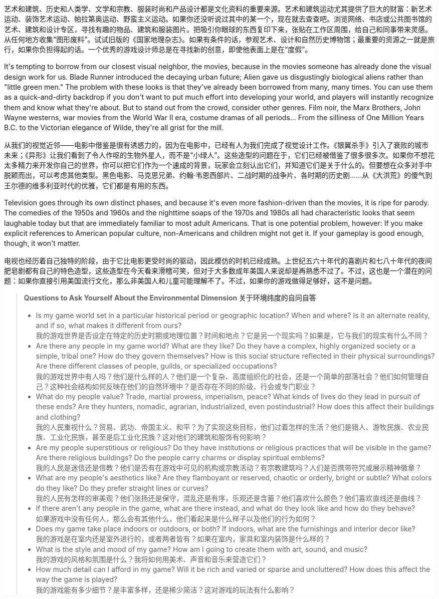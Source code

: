 艺术和建筑、历史和人类学、文学和宗教、服装时尚和产品设计都是文化资料的重要来源。艺术和建筑运动尤其提供了巨大的财富：新艺术运动、装饰艺术运动、帕拉第奥运动、野蛮主义运动。如果你还没听说过其中的某一个，现在就去查查吧。浏览网络、书店或公共图书馆的艺术、建筑和设计专区，寻找有趣的物品、建筑和服装图片。把吸引你眼球的东西复印下来，张贴在工作区周围，给自己和同事带来灵感。从任何地方收集“图形废料”。试试旧版的《国家地理杂志》。如果有条件的话，参观艺术、设计和自然历史博物馆；最重要的资源之一就是旅行，如果你负担得起的话。一个优秀的游戏设计师总是在寻找新的创意，即使他表面上是在“度假”。

It's tempting to borrow from our closest visual neighbor, the movies, because in the movies someone has already done the visual design work for us. Blade Runner introduced the decaying urban future; Alien gave us disgustingly biological aliens rather than "little green men." The problem with these looks is that they've already been borrowed from many, many times. You can use them as a quick-and-dirty backdrop if you don't want to put much effort into developing your world, and players will instantly recognize them and know what they're about. But to stand out from the crowd, consider other genres. Film noir, the Marx Brothers, John Wayne westerns, war movies from the World War II era, costume dramas of all periods... From the silliness of One Million Years B.C. to the Victorian elegance of Wilde, they're all grist for the mill.

从我们的视觉近邻——电影中借鉴是很有诱惑力的，因为在电影中，已经有人为我们完成了视觉设计工作。《银翼杀手》引入了衰败的城市未来；《异形》让我们看到了令人作呕的生物外星人，而不是“小绿人”。这些造型的问题在于，它们已经被借鉴了很多很多次。如果你不想花太多精力来开发你自己的世界，你可以把它们作为一个速成的背景，玩家会立刻认出它们，并知道它们是关于什么的。但要想在众多对手中脱颖而出，可以考虑其他类型。黑色电影、马克思兄弟、约翰·韦恩西部片、二战时期的战争片、各时期的历史剧……从《大洪荒》的傻气到王尔德的维多利亚时代的优雅，它们都是有用的东西。

Television goes through its own distinct phases, and because it's even more fashion-driven than the movies, it is ripe for parody. The comedies of the 1950s and 1960s and the nighttime soaps of the 1970s and 1980s all had characteristic looks that seem laughable today but that are immediately familiar to most adult Americans. That is one potential problem, however: If you make explicit references to American popular culture, non-Americans and children might not get it. If your gameplay is good enough, though, it won't matter.

电视也经历着自己独特的阶段，由于它比电影更受时尚的驱动，因此模仿的时机已经成熟。上世纪五六十年代的喜剧片和七八十年代的夜间肥皂剧都有自己的特色造型，这些造型在今天看来滑稽可笑，但对于大多数成年美国人来说却是再熟悉不过了。不过，这也是一个潜在的问题：如果你直接引用美国流行文化，那么非美国人和儿童可能理解不了。不过，如果你的游戏做得足够好，这不是问题。

> **Questions to Ask Yourself About the Environmental Dimension 关于环境纬度的自问自答**
>
> * Is my game world set in a particular historical period or geographic location? When and where? Is it an alternate reality, and if so, what makes it different from ours?\
>   我的游戏世界是否设定在特定的历史时期或地理位置？时间和地点？它是另一个现实吗？如果是，它与我们的现实有什么不同？
> * Are there any people in my game world? What are they like? Do they have a complex, highly organized society or a simple, tribal one? How do they govern themselves? How is this social structure reflected in their physical surroundings? Are there different classes of people, guilds, or specialized occupations?\
>   我的游戏世界中有人吗？他们是什么样的人？他们是一个复杂、高度组织化的社会，还是一个简单的部落社会？他们如何管理自己？这种社会结构如何反映在他们的自然环境中？是否存在不同的阶级、行会或专门职业？
> * What do my people value? Trade, martial prowess, imperialism, peace? What kinds of lives do they lead in pursuit of these ends? Are they hunters, nomadic, agrarian, industrialized, even postindustrial? How does this affect their buildings and clothing?\
>   我的人民重视什么？贸易、武功、帝国主义、和平？为了实现这些目标，他们过着怎样的生活？他们是猎人、游牧民族、农业民族、工业化民族，甚至是后工业化民族？这对他们的建筑和服饰有何影响？
> * Are my people superstitious or religious? Do they have institutions or religious practices that will be visible in the game? Are there religious buildings? Do the people carry charms or display spiritual emblems?\
>   我的人民是迷信还是信教？他们是否有在游戏中可见的机构或宗教活动？有宗教建筑吗？人们是否携带符咒或展示精神徽章？
> * What are my people's aesthetics like? Are they flamboyant or reserved, chaotic or orderly, bright or subtle? What colors do they like? Do they prefer straight lines or curves?\
>   我的人民有怎样的审美观？他们张扬还是保守，混乱还是有序，乐观还是含蓄？他们喜欢什么颜色？他们喜欢直线还是曲线？
> * If there aren't any people in the game, what are there instead, and what do they look like and how do they behave?\
>   如果游戏中没有任何人，那么会有其他什么，他们看起来是什么样子以及他们的行为如何？
> * Does my game take place indoors or outdoors, or both? If indoors, what are the furnishings and interior decor like?\
>   我的游戏是在室内还是室外进行的，或者两者皆有？如果在室内，家具和室内装饰是什么样的？
> * What is the style and mood of my game? How am I going to create them with art, sound, and music?\
>   我的游戏的风格和氛围是什么？我将如何用美术、声音和音乐来营造它们？
> * How much detail can I afford in my game? Will it be rich and varied or sparse and uncluttered? How does this affect the way the game is played?\
>   我的游戏能有多少细节？是丰富多样，还是稀少简洁？这对游戏的玩法有什么影响？
